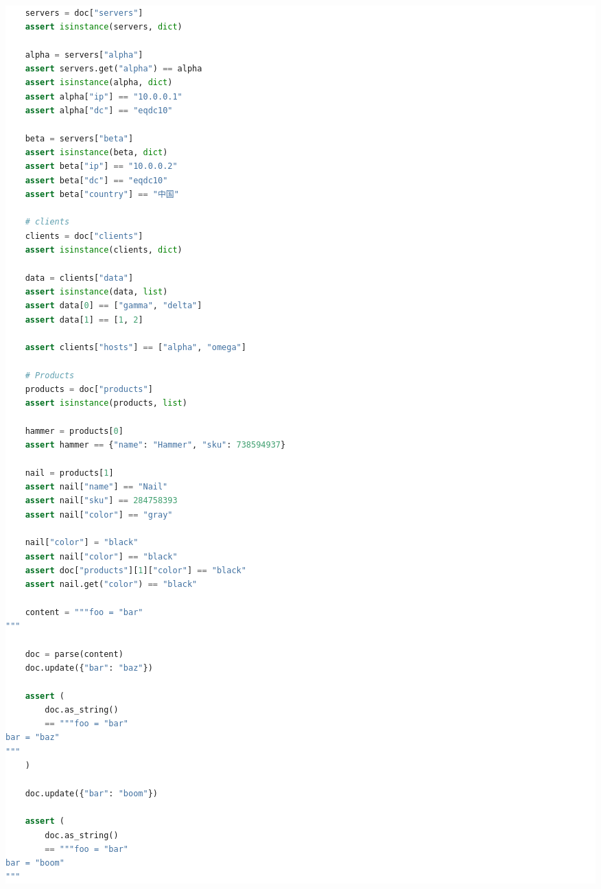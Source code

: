 ```python
    servers = doc["servers"]
    assert isinstance(servers, dict)

    alpha = servers["alpha"]
    assert servers.get("alpha") == alpha
    assert isinstance(alpha, dict)
    assert alpha["ip"] == "10.0.0.1"
    assert alpha["dc"] == "eqdc10"

    beta = servers["beta"]
    assert isinstance(beta, dict)
    assert beta["ip"] == "10.0.0.2"
    assert beta["dc"] == "eqdc10"
    assert beta["country"] == "中国"

    # clients
    clients = doc["clients"]
    assert isinstance(clients, dict)

    data = clients["data"]
    assert isinstance(data, list)
    assert data[0] == ["gamma", "delta"]
    assert data[1] == [1, 2]

    assert clients["hosts"] == ["alpha", "omega"]

    # Products
    products = doc["products"]
    assert isinstance(products, list)

    hammer = products[0]
    assert hammer == {"name": "Hammer", "sku": 738594937}

    nail = products[1]
    assert nail["name"] == "Nail"
    assert nail["sku"] == 284758393
    assert nail["color"] == "gray"

    nail["color"] = "black"
    assert nail["color"] == "black"
    assert doc["products"][1]["color"] == "black"
    assert nail.get("color") == "black"

    content = """foo = "bar"
"""

    doc = parse(content)
    doc.update({"bar": "baz"})

    assert (
        doc.as_string()
        == """foo = "bar"
bar = "baz"
"""
    )

    doc.update({"bar": "boom"})

    assert (
        doc.as_string()
        == """foo = "bar"
bar = "boom"
"""
```